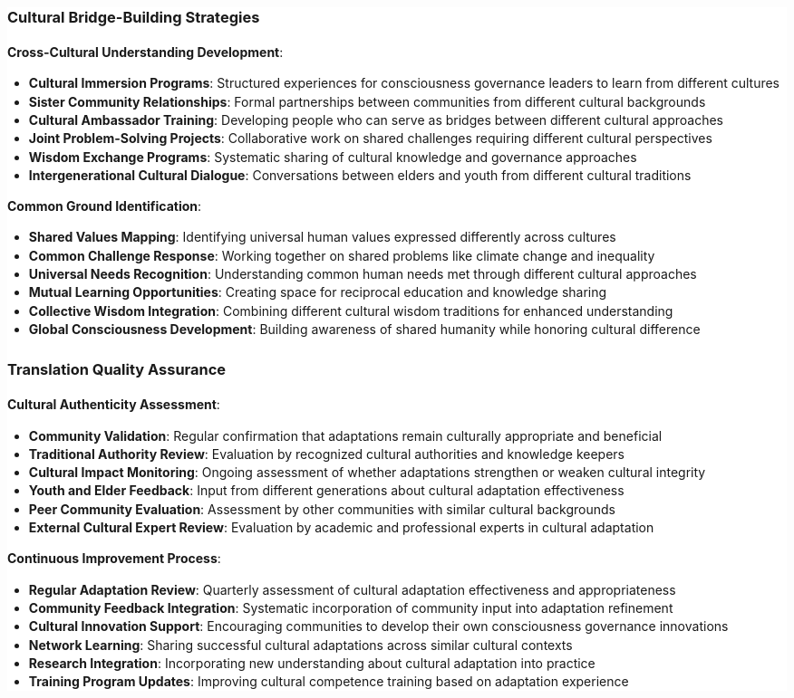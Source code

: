 ### Cultural Bridge-Building Strategies
**Cross-Cultural Understanding Development**:
- **Cultural Immersion Programs**: Structured experiences for consciousness governance leaders to learn from different cultures
- **Sister Community Relationships**: Formal partnerships between communities from different cultural backgrounds
- **Cultural Ambassador Training**: Developing people who can serve as bridges between different cultural approaches
- **Joint Problem-Solving Projects**: Collaborative work on shared challenges requiring different cultural perspectives
- **Wisdom Exchange Programs**: Systematic sharing of cultural knowledge and governance approaches
- **Intergenerational Cultural Dialogue**: Conversations between elders and youth from different cultural traditions

**Common Ground Identification**:
- **Shared Values Mapping**: Identifying universal human values expressed differently across cultures
- **Common Challenge Response**: Working together on shared problems like climate change and inequality
- **Universal Needs Recognition**: Understanding common human needs met through different cultural approaches
- **Mutual Learning Opportunities**: Creating space for reciprocal education and knowledge sharing
- **Collective Wisdom Integration**: Combining different cultural wisdom traditions for enhanced understanding
- **Global Consciousness Development**: Building awareness of shared humanity while honoring cultural difference

### Translation Quality Assurance
**Cultural Authenticity Assessment**:
- **Community Validation**: Regular confirmation that adaptations remain culturally appropriate and beneficial
- **Traditional Authority Review**: Evaluation by recognized cultural authorities and knowledge keepers
- **Cultural Impact Monitoring**: Ongoing assessment of whether adaptations strengthen or weaken cultural integrity
- **Youth and Elder Feedback**: Input from different generations about cultural adaptation effectiveness
- **Peer Community Evaluation**: Assessment by other communities with similar cultural backgrounds
- **External Cultural Expert Review**: Evaluation by academic and professional experts in cultural adaptation

**Continuous Improvement Process**:
- **Regular Adaptation Review**: Quarterly assessment of cultural adaptation effectiveness and appropriateness
- **Community Feedback Integration**: Systematic incorporation of community input into adaptation refinement
- **Cultural Innovation Support**: Encouraging communities to develop their own consciousness governance innovations
- **Network Learning**: Sharing successful cultural adaptations across similar cultural contexts
- **Research Integration**: Incorporating new understanding about cultural adaptation into practice
- **Training Program Updates**: Improving cultural competence training based on adaptation experience
